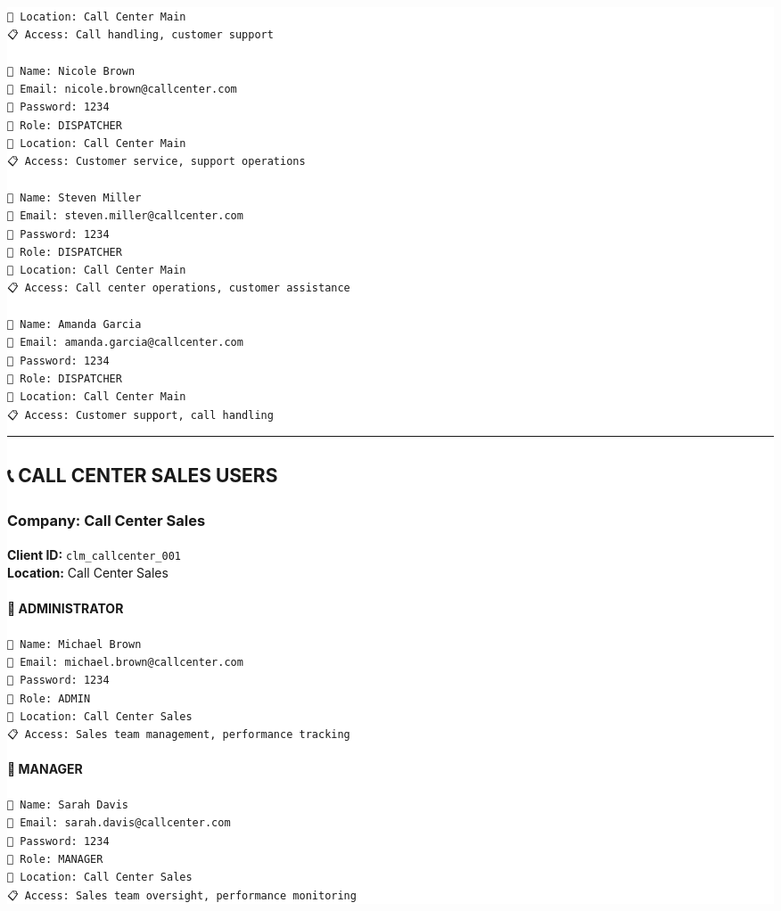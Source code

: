 ```
📍 Location: Call Center Main
📋 Access: Call handling, customer support

👤 Name: Nicole Brown
📧 Email: nicole.brown@callcenter.com
🔑 Password: 1234
🎯 Role: DISPATCHER
📍 Location: Call Center Main
📋 Access: Customer service, support operations

👤 Name: Steven Miller
📧 Email: steven.miller@callcenter.com
🔑 Password: 1234
🎯 Role: DISPATCHER
📍 Location: Call Center Main
📋 Access: Call center operations, customer assistance

👤 Name: Amanda Garcia
📧 Email: amanda.garcia@callcenter.com
🔑 Password: 1234
🎯 Role: DISPATCHER
📍 Location: Call Center Main
📋 Access: Customer support, call handling
```

---

## 📞 **CALL CENTER SALES USERS**

### **Company: Call Center Sales**
**Client ID:** `clm_callcenter_001`  
**Location:** Call Center Sales  

#### **🔧 ADMINISTRATOR**
```
👤 Name: Michael Brown
📧 Email: michael.brown@callcenter.com
🔑 Password: 1234
🎯 Role: ADMIN
📍 Location: Call Center Sales
📋 Access: Sales team management, performance tracking
```

#### **👔 MANAGER**
```
👤 Name: Sarah Davis
📧 Email: sarah.davis@callcenter.com
🔑 Password: 1234
🎯 Role: MANAGER
📍 Location: Call Center Sales
📋 Access: Sales team oversight, performance monitoring
```
